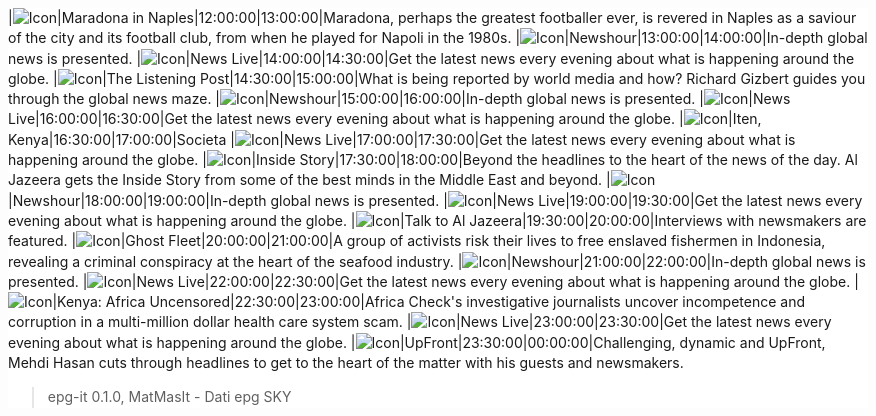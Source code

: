 |![Icon](https://guidatv.sky.it/uuid/News_Cover_HavWCIHQw.png)|Maradona in Naples|12:00:00|13:00:00|Maradona, perhaps the greatest footballer ever, is revered in Naples as a saviour of the city and its football club, from when he played for Napoli in the 1980s.
|![Icon](https://guidatv.sky.it/uuid/News_Cover_HavWCIHQw.png)|Newshour|13:00:00|14:00:00|In-depth global news is presented.
|![Icon](https://guidatv.sky.it/uuid/News_Cover_HavWCIHQw.png)|News Live|14:00:00|14:30:00|Get the latest news every evening about what is happening around the globe.
|![Icon](https://guidatv.sky.it/uuid/News_Cover_HavWCIHQw.png)|The Listening Post|14:30:00|15:00:00|What is being reported by world media and how? Richard Gizbert guides you through the global news maze.
|![Icon](https://guidatv.sky.it/uuid/News_Cover_HavWCIHQw.png)|Newshour|15:00:00|16:00:00|In-depth global news is presented.
|![Icon](https://guidatv.sky.it/uuid/News_Cover_HavWCIHQw.png)|News Live|16:00:00|16:30:00|Get the latest news every evening about what is happening around the globe.
|![Icon](https://guidatv.sky.it/uuid/News_Cover_HavWCIHQw.png)|Iten, Kenya|16:30:00|17:00:00|Societa
|![Icon](https://guidatv.sky.it/uuid/News_Cover_HavWCIHQw.png)|News Live|17:00:00|17:30:00|Get the latest news every evening about what is happening around the globe.
|![Icon](https://guidatv.sky.it/uuid/News_Cover_HavWCIHQw.png)|Inside Story|17:30:00|18:00:00|Beyond the headlines to the heart of the news of the day. Al Jazeera gets the Inside Story from some of the best minds in the Middle East and beyond.
|![Icon](https://guidatv.sky.it/uuid/News_Cover_HavWCIHQw.png)|Newshour|18:00:00|19:00:00|In-depth global news is presented.
|![Icon](https://guidatv.sky.it/uuid/News_Cover_HavWCIHQw.png)|News Live|19:00:00|19:30:00|Get the latest news every evening about what is happening around the globe.
|![Icon](https://guidatv.sky.it/uuid/News_Cover_HavWCIHQw.png)|Talk to Al Jazeera|19:30:00|20:00:00|Interviews with newsmakers are featured.
|![Icon](https://guidatv.sky.it/uuid/News_Cover_HavWCIHQw.png)|Ghost Fleet|20:00:00|21:00:00|A group of activists risk their lives to free enslaved fishermen in Indonesia, revealing a criminal conspiracy at the heart of the seafood industry.
|![Icon](https://guidatv.sky.it/uuid/News_Cover_HavWCIHQw.png)|Newshour|21:00:00|22:00:00|In-depth global news is presented.
|![Icon](https://guidatv.sky.it/uuid/News_Cover_HavWCIHQw.png)|News Live|22:00:00|22:30:00|Get the latest news every evening about what is happening around the globe.
|![Icon](https://guidatv.sky.it/uuid/News_Cover_HavWCIHQw.png)|Kenya: Africa Uncensored|22:30:00|23:00:00|Africa Check&#039;s investigative journalists uncover incompetence and corruption in a multi-million dollar health care system scam.
|![Icon](https://guidatv.sky.it/uuid/News_Cover_HavWCIHQw.png)|News Live|23:00:00|23:30:00|Get the latest news every evening about what is happening around the globe.
|![Icon](https://guidatv.sky.it/uuid/News_Cover_HavWCIHQw.png)|UpFront|23:30:00|00:00:00|Challenging, dynamic and UpFront, Mehdi Hasan cuts through headlines to get to the heart of the matter with his guests and newsmakers.



 > epg-it 0.1.0, MatMasIt - Dati epg SKY